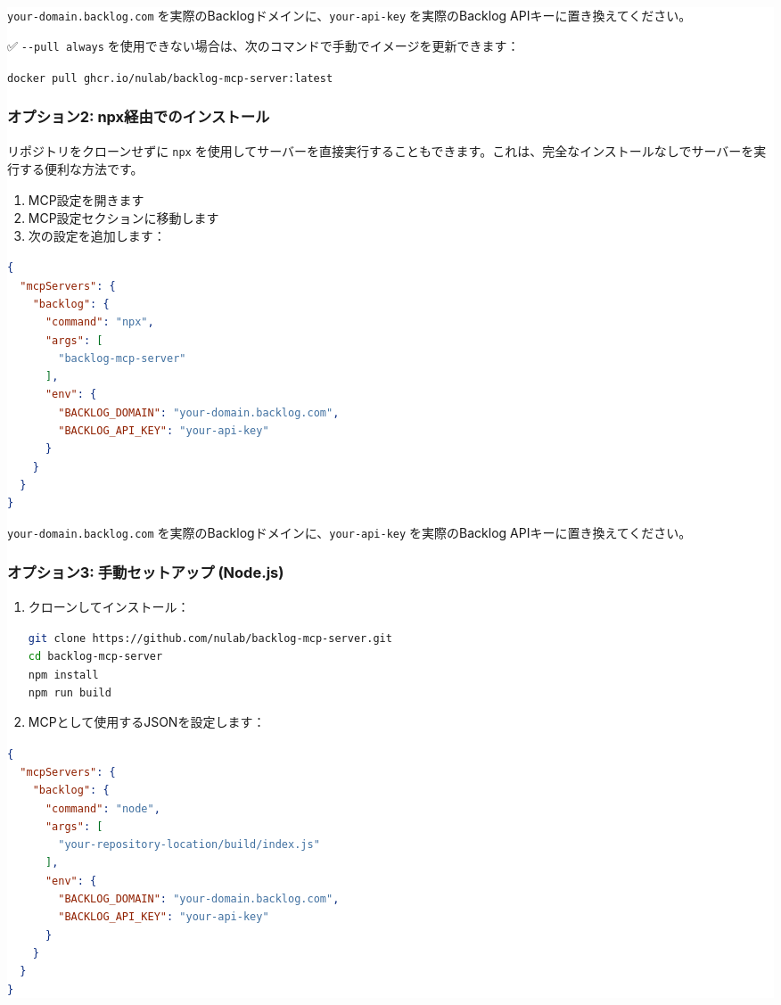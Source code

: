 `your-domain.backlog.com` を実際のBacklogドメインに、`your-api-key` を実際のBacklog APIキーに置き換えてください。

✅ `--pull always` を使用できない場合は、次のコマンドで手動でイメージを更新できます：

```
docker pull ghcr.io/nulab/backlog-mcp-server:latest
```

### オプション2: npx経由でのインストール

リポジトリをクローンせずに `npx` を使用してサーバーを直接実行することもできます。これは、完全なインストールなしでサーバーを実行する便利な方法です。

1. MCP設定を開きます
2. MCP設定セクションに移動します
3. 次の設定を追加します：

```json
{
  "mcpServers": {
    "backlog": {
      "command": "npx",
      "args": [
        "backlog-mcp-server"
      ],
      "env": {
        "BACKLOG_DOMAIN": "your-domain.backlog.com",
        "BACKLOG_API_KEY": "your-api-key"
      }
    }
  }
}
```

`your-domain.backlog.com` を実際のBacklogドメインに、`your-api-key` を実際のBacklog APIキーに置き換えてください。

### オプション3: 手動セットアップ (Node.js)

1. クローンしてインストール：
   ```bash
   git clone https://github.com/nulab/backlog-mcp-server.git
   cd backlog-mcp-server
   npm install
   npm run build
   ```

2. MCPとして使用するJSONを設定します：
  ```json
  {
    "mcpServers": {
      "backlog": {
        "command": "node",
        "args": [
          "your-repository-location/build/index.js"
        ],
        "env": {
          "BACKLOG_DOMAIN": "your-domain.backlog.com",
          "BACKLOG_API_KEY": "your-api-key"
        }
      }
    }
  }
  ```
